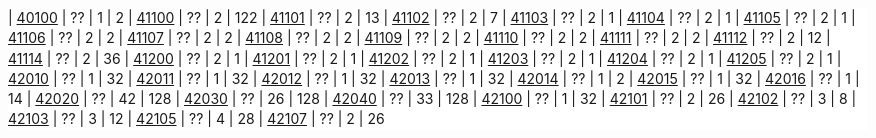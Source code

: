 | [40100](./groups/40100.md) | ?? | 1 | 2
| [41100](./groups/41100.md) | ?? | 2 | 122
| [41101](./groups/41101.md) | ?? | 2 | 13
| [41102](./groups/41102.md) | ?? | 2 | 7
| [41103](./groups/41103.md) | ?? | 2 | 1
| [41104](./groups/41104.md) | ?? | 2 | 1
| [41105](./groups/41105.md) | ?? | 2 | 1
| [41106](./groups/41106.md) | ?? | 2 | 2
| [41107](./groups/41107.md) | ?? | 2 | 2
| [41108](./groups/41108.md) | ?? | 2 | 2
| [41109](./groups/41109.md) | ?? | 2 | 2
| [41110](./groups/41110.md) | ?? | 2 | 2
| [41111](./groups/41111.md) | ?? | 2 | 2
| [41112](./groups/41112.md) | ?? | 2 | 12
| [41114](./groups/41114.md) | ?? | 2 | 36
| [41200](./groups/41200.md) | ?? | 2 | 1
| [41201](./groups/41201.md) | ?? | 2 | 1
| [41202](./groups/41202.md) | ?? | 2 | 1
| [41203](./groups/41203.md) | ?? | 2 | 1
| [41204](./groups/41204.md) | ?? | 2 | 1
| [41205](./groups/41205.md) | ?? | 2 | 1
| [42010](./groups/42010.md) | ?? | 1 | 32
| [42011](./groups/42011.md) | ?? | 1 | 32
| [42012](./groups/42012.md) | ?? | 1 | 32
| [42013](./groups/42013.md) | ?? | 1 | 32
| [42014](./groups/42014.md) | ?? | 1 | 2
| [42015](./groups/42015.md) | ?? | 1 | 32
| [42016](./groups/42016.md) | ?? | 1 | 14
| [42020](./groups/42020.md) | ?? | 42 | 128
| [42030](./groups/42030.md) | ?? | 26 | 128
| [42040](./groups/42040.md) | ?? | 33 | 128
| [42100](./groups/42100.md) | ?? | 1 | 32
| [42101](./groups/42101.md) | ?? | 2 | 26
| [42102](./groups/42102.md) | ?? | 3 | 8
| [42103](./groups/42103.md) | ?? | 3 | 12
| [42105](./groups/42105.md) | ?? | 4 | 28
| [42107](./groups/42107.md) | ?? | 2 | 26